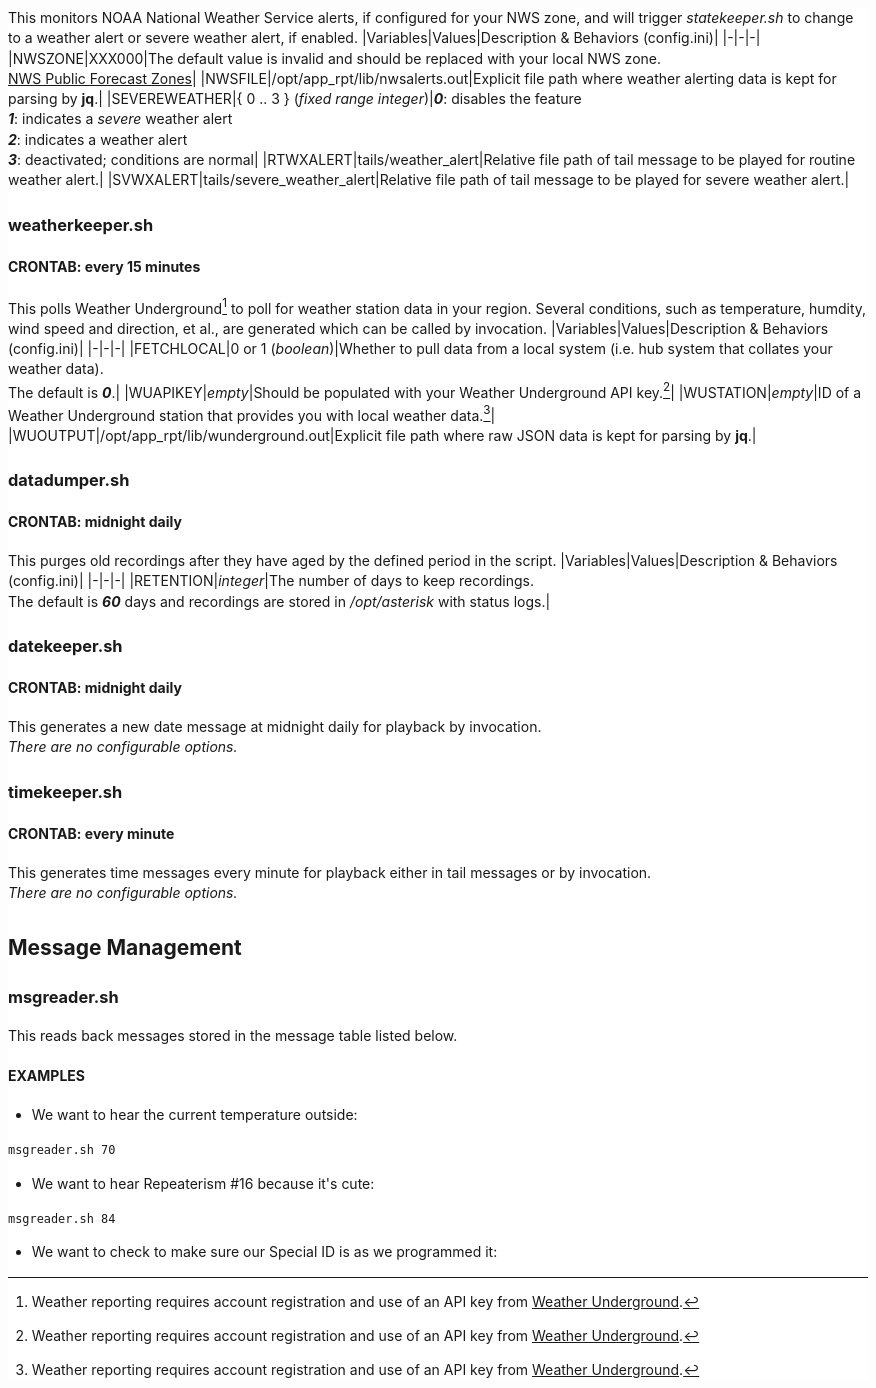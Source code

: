 This monitors NOAA National Weather Service alerts, if configured for your NWS zone, and will trigger _statekeeper.sh_ to change to a weather alert or severe weather alert, if enabled.
|Variables|Values|Description & Behaviors (config.ini)|
|-|-|-|
|NWSZONE|XXX000|The default value is invalid and should be replaced with your local NWS zone.<br />[NWS Public Forecast Zones](https://www.weather.gov/gis/publiczones)|
|NWSFILE|/opt/app_rpt/lib/nwsalerts.out|Explicit file path where weather alerting data is kept for parsing by **jq**.|
|SEVEREWEATHER|{ 0 .. 3 } (_fixed range integer_)|_**0**_: disables the feature<br />_**1**_: indicates a _severe_ weather alert<br />_**2**_: indicates a weather alert<br />_**3**_: deactivated; conditions are normal|
|RTWXALERT|tails/weather_alert|Relative file path of tail message to be played for routine weather alert.|
|SVWXALERT|tails/severe_weather_alert|Relative file path of tail message to be played for severe weather alert.|
### weatherkeeper.sh
#### CRONTAB: every 15 minutes
This polls Weather Underground[^2] to poll for weather station data in your region.  Several conditions, such as temperature, humdity, wind speed and direction, et al., are generated which can be called by invocation.
|Variables|Values|Description & Behaviors (config.ini)|
|-|-|-|
|FETCHLOCAL|0 or 1 (_boolean_)|Whether to pull data from a local system (i.e. hub system that collates your weather data).<br />The default is _**0**_.|
|WUAPIKEY|_empty_|Should be populated with your Weather Underground API key.[^2]|
|WUSTATION|_empty_|ID of a Weather Underground station that provides you with local weather data.[^2]|
|WUOUTPUT|/opt/app_rpt/lib/wunderground.out|Explicit file path where raw JSON data is kept for parsing by **jq**.|
### datadumper.sh
#### CRONTAB: midnight daily
This purges old recordings after they have aged by the defined period in the script.
|Variables|Values|Description & Behaviors (config.ini)|
|-|-|-|
|RETENTION|_integer_|The number of days to keep recordings.<br />The default is _**60**_ days and recordings are stored in _/opt/asterisk_ with status logs.|
### datekeeper.sh
#### CRONTAB: midnight daily
This generates a new date message at midnight daily for playback by invocation.\
_There are no configurable options._
### timekeeper.sh
#### CRONTAB: every minute
This generates time messages every minute for playback either in tail messages or by invocation.\
_There are no configurable options._
## Message Management
### msgreader.sh
This reads back messages stored in the message table listed below.
#### EXAMPLES
* We want to hear the current temperature outside:
```
msgreader.sh 70
```
* We want to hear Repeaterism #16 because it's cute:
```
msgreader.sh 84
```
* We want to check to make sure our Special ID is as we programmed it:

[^1]: These are high fidelity recordings from a Texas Instruments TSP5220 speech synthesizer, sourced from an Advanced Computer Controls (ACC) RC-850 controller, version 3.8 (late serial number).  Recordings were sourced using audio-in to a PC with Audacity; these are captured in μ-law companding algorithm 8-bit PCM format.
[^2]: Weather reporting requires account registration and use of an API key from [Weather Underground](https://www.weatherunderground.com/).